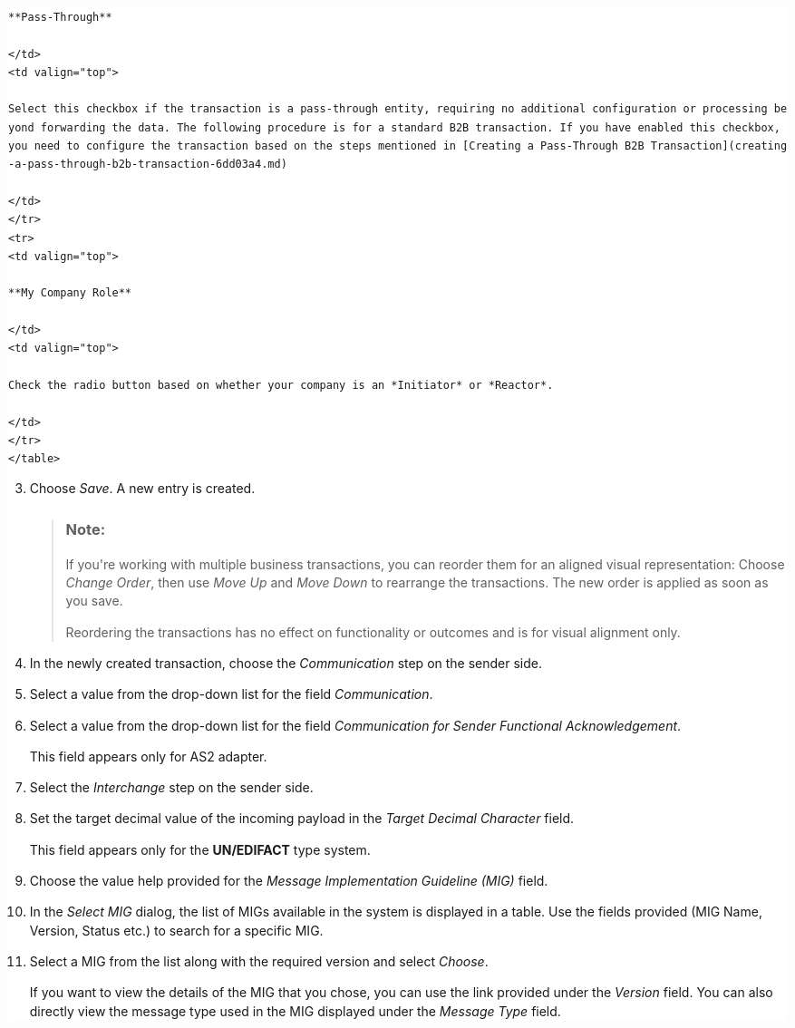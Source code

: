     **Pass-Through**
    
    </td>
    <td valign="top">
    
    Select this checkbox if the transaction is a pass-through entity, requiring no additional configuration or processing beyond forwarding the data. The following procedure is for a standard B2B transaction. If you have enabled this checkbox, you need to configure the transaction based on the steps mentioned in [Creating a Pass-Through B2B Transaction](creating-a-pass-through-b2b-transaction-6dd03a4.md)
    
    </td>
    </tr>
    <tr>
    <td valign="top">
    
    **My Company Role**
    
    </td>
    <td valign="top">
    
    Check the radio button based on whether your company is an *Initiator* or *Reactor*.
    
    </td>
    </tr>
    </table>
    
3.  Choose *Save*. A new entry is created.

    > ### Note:  
    > If you're working with multiple business transactions, you can reorder them for an aligned visual representation: Choose *Change Order*, then use *Move Up* and *Move Down* to rearrange the transactions. The new order is applied as soon as you save.
    > 
    > Reordering the transactions has no effect on functionality or outcomes and is for visual alignment only.

4.  In the newly created transaction, choose the *Communication* step on the sender side.

5.  Select a value from the drop-down list for the field *Communication*.

6.  Select a value from the drop-down list for the field *Communication for Sender Functional Acknowledgement*.

    This field appears only for AS2 adapter.

7.  Select the *Interchange* step on the sender side.

8.  Set the target decimal value of the incoming payload in the *Target Decimal Character* field.

    This field appears only for the **UN/EDIFACT** type system.

9.  Choose the value help provided for the *Message Implementation Guideline \(MIG\)* field.

10. In the *Select MIG* dialog, the list of MIGs available in the system is displayed in a table. Use the fields provided \(MIG Name, Version, Status etc.\) to search for a specific MIG.

11. Select a MIG from the list along with the required version and select *Choose*.

    If you want to view the details of the MIG that you chose, you can use the link provided under the *Version* field. You can also directly view the message type used in the MIG displayed under the *Message Type* field.
